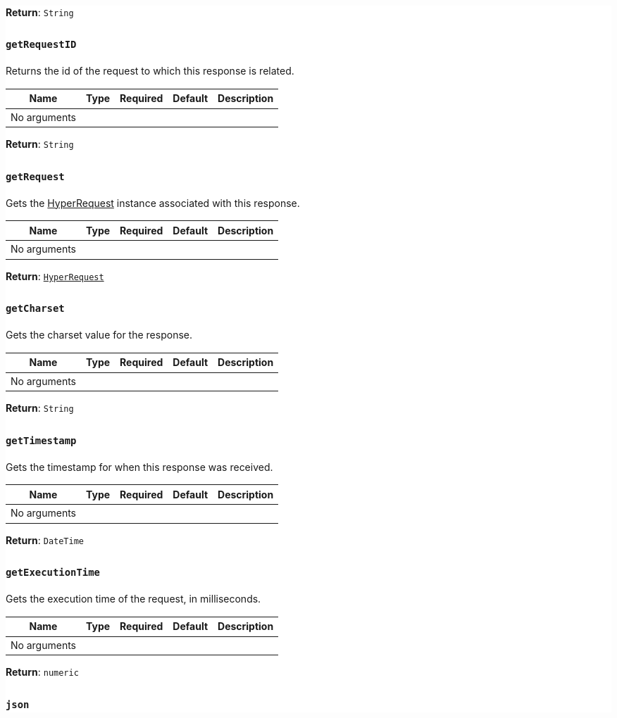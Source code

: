 **Return**: `String`

### `getRequestID`

Returns the id of the request to which this response is related.

| Name         | Type | Required | Default | Description |
| ------------ | ---- | -------- | ------- | ----------- |
| No arguments |      |          |         |             |

**Return**: `String`

### `getRequest`

Gets the [HyperRequest](hyperrequest.md) instance associated with this response.

| Name         | Type | Required | Default | Description |
| ------------ | ---- | -------- | ------- | ----------- |
| No arguments |      |          |         |             |

**Return**: [`HyperRequest`](hyperrequest.md)

### `getCharset`

Gets the charset value for the response.

| Name         | Type | Required | Default | Description |
| ------------ | ---- | -------- | ------- | ----------- |
| No arguments |      |          |         |             |

**Return**: `String`

### `getTimestamp`

Gets the timestamp for when this response was received.

| Name         | Type | Required | Default | Description |
| ------------ | ---- | -------- | ------- | ----------- |
| No arguments |      |          |         |             |

**Return**: `DateTime`

### `getExecutionTime`

Gets the execution time of the request, in milliseconds.

| Name         | Type | Required | Default | Description |
| ------------ | ---- | -------- | ------- | ----------- |
| No arguments |      |          |         |             |

**Return**: `numeric`

### `json`
